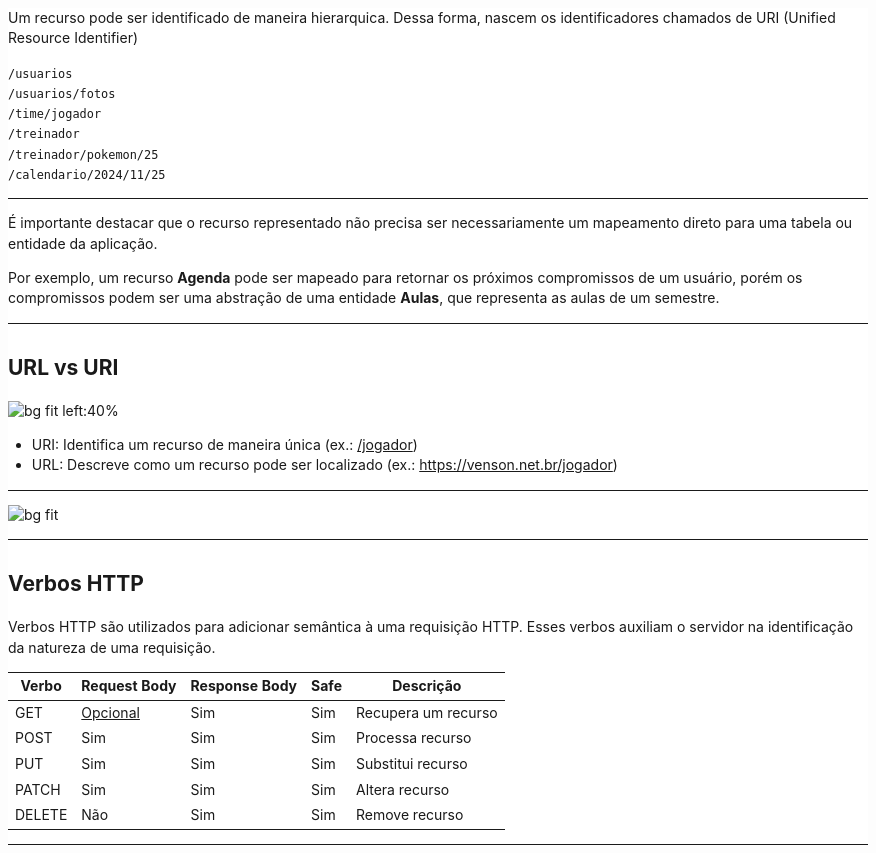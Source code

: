 
Um recurso pode ser identificado de maneira hierarquica. Dessa forma, nascem os identificadores chamados de URI (Unified Resource Identifier)

````
/usuarios
/usuarios/fotos
/time/jogador
/treinador
/treinador/pokemon/25
/calendario/2024/11/25
````

---

É importante destacar que o recurso representado não precisa ser necessariamente um mapeamento direto para uma tabela ou entidade da aplicação.

Por exemplo, um recurso **Agenda** pode ser mapeado para retornar os próximos compromissos de um usuário, porém os compromissos podem ser uma abstração de uma entidade **Aulas**, que representa as aulas de um semestre.

---

## URL vs URI

![bg fit left:40%](https://beehiiv-images-production.s3.amazonaws.com/uploads/asset/file/440c52ac-a8cc-41bd-b962-7f8c00f17e95/uri-url-urn-hierarchy-miessler-2022.png?t=1685089191)

* URI: Identifica um recurso de maneira única (ex.: [/jogador](/jogador))
* URL: Descreve como um recurso pode ser localizado (ex.: https://venson.net.br/jogador)

---

![bg fit](https://media.beehiiv.com/cdn-cgi/image/fit=scale-down,format=auto,onerror=redirect,quality=80/uploads/asset/file/fac6de4c-8a4f-4688-aa43-0fbcf784426e/url-structure-and-scheme-2022.png)

---

## Verbos HTTP

Verbos HTTP são utilizados para adicionar semântica à uma requisição HTTP. Esses verbos auxiliam o servidor na identificação da natureza de uma requisição.

|Verbo|Request Body|Response Body|Safe|Descrição|
|---|---|---|---|---|
|GET|[Opcional](https://www.rfc-editor.org/rfc/rfc9110#section-9.3.1-6)|Sim|Sim|Recupera um recurso|
|POST|Sim|Sim|Sim|Processa recurso|
|PUT|Sim|Sim|Sim|Substitui recurso|
|PATCH|Sim|Sim|Sim|Altera recurso|
|DELETE|Não|Sim|Sim|Remove recurso|

---
